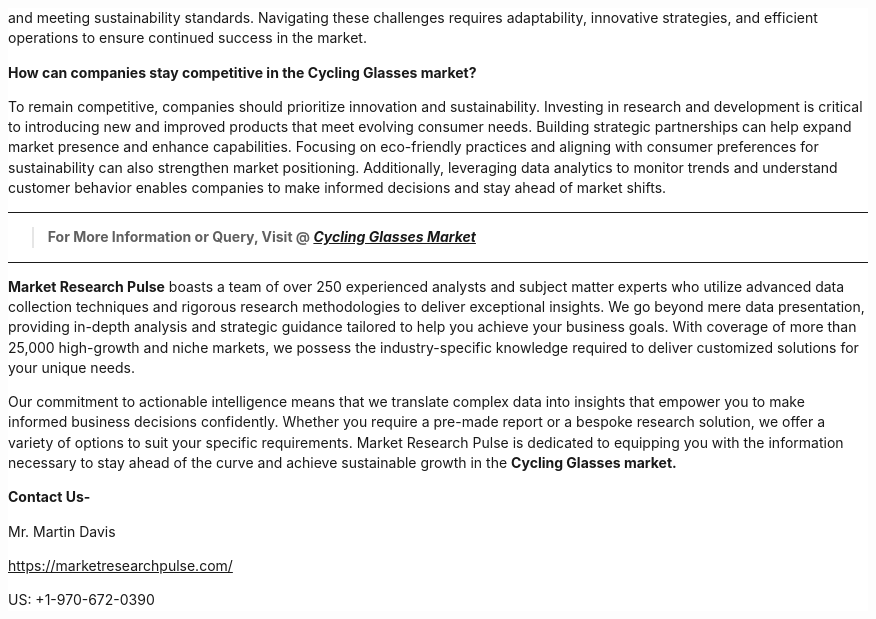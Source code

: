 and meeting sustainability standards. Navigating these challenges requires adaptability, innovative strategies, and efficient operations to ensure continued success in the market.</p><p><strong>How can companies stay competitive in the Cycling Glasses market?</strong></p><p>To remain competitive, companies should prioritize innovation and sustainability. Investing in research and development is critical to introducing new and improved products that meet evolving consumer needs. Building strategic partnerships can help expand market presence and enhance capabilities. Focusing on eco-friendly practices and aligning with consumer preferences for sustainability can also strengthen market positioning. Additionally, leveraging data analytics to monitor trends and understand customer behavior enables companies to make informed decisions and stay ahead of market shifts.</p><hr /><blockquote><p><strong>For More Information or Query, Visit @&nbsp;<em><a href="https://marketresearchpulse.com/report/122946/cycling-glasses-market?utm_source=Linkedin&utm_medium=025">Cycling Glasses Market</a></em></strong></p></blockquote><hr /><p><strong>Market Research Pulse</strong> boasts a team of over 250 experienced analysts and subject matter experts who utilize advanced data collection techniques and rigorous research methodologies to deliver exceptional insights. We go beyond mere data presentation, providing in-depth analysis and strategic guidance tailored to help you achieve your business goals. With coverage of more than 25,000 high-growth and niche markets, we possess the industry-specific knowledge required to deliver customized solutions for your unique needs.</p><p>Our commitment to actionable intelligence means that we translate complex data into insights that empower you to make informed business decisions confidently. Whether you require a pre-made report or a bespoke research solution, we offer a variety of options to suit your specific requirements. Market Research Pulse is dedicated to equipping you with the information necessary to stay ahead of the curve and achieve sustainable growth in the <strong>Cycling Glasses market.</strong></p><p><strong>Contact Us-</strong></p><p>Mr. Martin Davis</p><p>https://marketresearchpulse.com/</p><p>US: +1-970-672-0390</p>